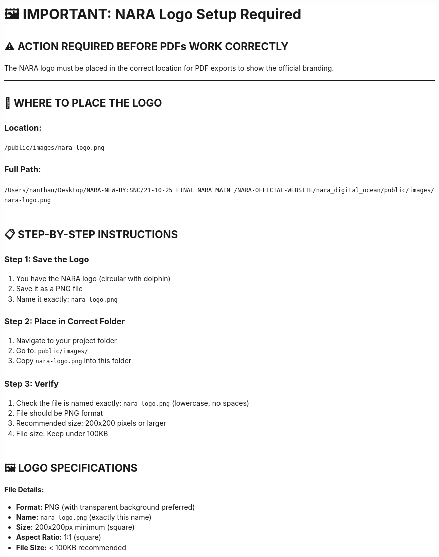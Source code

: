 # 🖼️ IMPORTANT: NARA Logo Setup Required

## ⚠️ **ACTION REQUIRED BEFORE PDFs WORK CORRECTLY**

The NARA logo must be placed in the correct location for PDF exports to show the official branding.

---

## 📍 **WHERE TO PLACE THE LOGO**

### **Location:**
```
/public/images/nara-logo.png
```

### **Full Path:**
```
/Users/nanthan/Desktop/NARA-NEW-BY:SNC/21-10-25 FINAL NARA MAIN /NARA-OFFICIAL-WEBSITE/nara_digital_ocean/public/images/nara-logo.png
```

---

## 📋 **STEP-BY-STEP INSTRUCTIONS**

### **Step 1: Save the Logo**
1. You have the NARA logo (circular with dolphin)
2. Save it as a PNG file
3. Name it exactly: `nara-logo.png`

### **Step 2: Place in Correct Folder**
1. Navigate to your project folder
2. Go to: `public/images/`
3. Copy `nara-logo.png` into this folder

### **Step 3: Verify**
1. Check the file is named exactly: `nara-logo.png` (lowercase, no spaces)
2. File should be PNG format
3. Recommended size: 200x200 pixels or larger
4. File size: Keep under 100KB

---

## 🖼️ **LOGO SPECIFICATIONS**

**File Details:**
- **Format:** PNG (with transparent background preferred)
- **Name:** `nara-logo.png` (exactly this name)
- **Size:** 200x200px minimum (square)
- **Aspect Ratio:** 1:1 (square)
- **File Size:** < 100KB recommended
